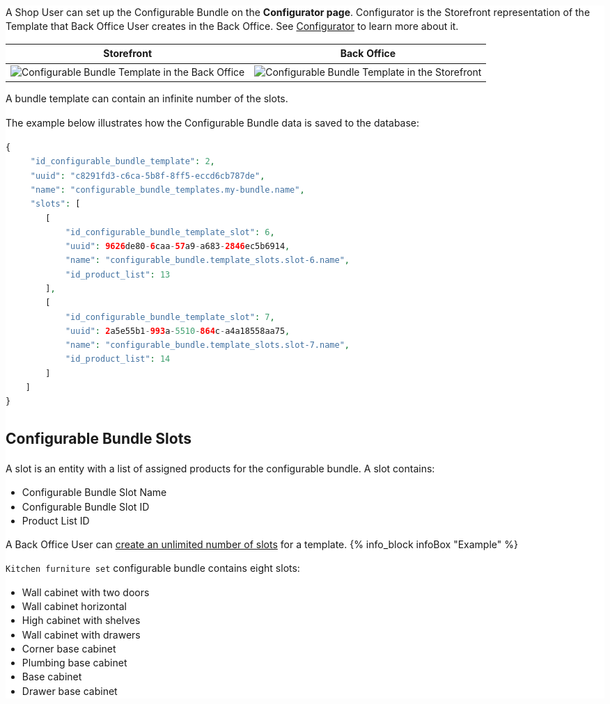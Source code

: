 A Shop User can set up the Configurable Bundle on the **Configurator page**. Configurator is the Storefront representation of the Template that Back Office User creates in the Back Office. See [Configurator](#configurator) to learn more about it.

| Storefront | Back Office |
| --- | --- |
| ![Configurable Bundle Template in the Back Office](https://spryker.s3.eu-central-1.amazonaws.com/docs/Features/Product+Management/Configurable+Bundle/Configurable+Bundle+Template+-+back+office.png)  | ![Configurable Bundle Template in the Storefront](https://spryker.s3.eu-central-1.amazonaws.com/docs/Features/Product+Management/Configurable+Bundle/Configurable+Bundle+Template+-+storefront.png)  |

A bundle template can contain an infinite number of the slots.

The example below illustrates how the Configurable Bundle data is saved to the database:
```php
{
     "id_configurable_bundle_template": 2,
     "uuid": "c8291fd3-c6ca-5b8f-8ff5-eccd6cb787de",
     "name": "configurable_bundle_templates.my-bundle.name",
     "slots": [
        [
            "id_configurable_bundle_template_slot": 6,
            "uuid": 9626de80-6caa-57a9-a683-2846ec5b6914,
            "name": "configurable_bundle.template_slots.slot-6.name",
            "id_product_list": 13
        ],
        [
            "id_configurable_bundle_template_slot": 7,
            "uuid": 2a5e55b1-993a-5510-864c-a4a18558aa75,
            "name": "configurable_bundle.template_slots.slot-7.name",
            "id_product_list": 14
        ]
    ]
}
```

## Configurable Bundle Slots
A slot is an entity with a list of assigned products for the configurable bundle. A slot contains:

* Configurable Bundle Slot Name
* Configurable Bundle Slot ID
* Product List ID

A Back Office User can [create an unlimited number of slots](/docs/scos/user/back-office-user-guides/{{page.version}}/merchandising/configurable-bundle-templates/managing-configurable-bundle-templates.html#creating-a-slot-for-a-configurable-bundle-template) for a template.
{% info_block infoBox "Example" %}

`Kitchen furniture set` configurable bundle contains eight slots:

* Wall cabinet with two doors
* Wall cabinet horizontal
* High cabinet with shelves
* Wall cabinet with drawers
* Corner base cabinet
* Plumbing base cabinet
* Base cabinet
* Drawer base cabinet
